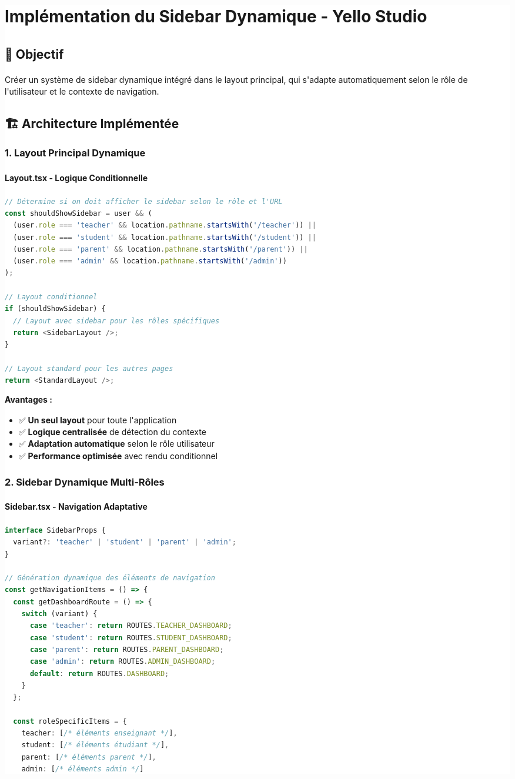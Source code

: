 # Implémentation du Sidebar Dynamique - Yello Studio

## 🎯 Objectif

Créer un système de sidebar dynamique intégré dans le layout principal, qui s'adapte automatiquement selon le rôle de l'utilisateur et le contexte de navigation.

## 🏗️ Architecture Implémentée

### 1. Layout Principal Dynamique

#### Layout.tsx - Logique Conditionnelle
```typescript
// Détermine si on doit afficher le sidebar selon le rôle et l'URL
const shouldShowSidebar = user && (
  (user.role === 'teacher' && location.pathname.startsWith('/teacher')) ||
  (user.role === 'student' && location.pathname.startsWith('/student')) ||
  (user.role === 'parent' && location.pathname.startsWith('/parent')) ||
  (user.role === 'admin' && location.pathname.startsWith('/admin'))
);

// Layout conditionnel
if (shouldShowSidebar) {
  // Layout avec sidebar pour les rôles spécifiques
  return <SidebarLayout />;
}

// Layout standard pour les autres pages
return <StandardLayout />;
```

**Avantages :**
- ✅ **Un seul layout** pour toute l'application
- ✅ **Logique centralisée** de détection du contexte
- ✅ **Adaptation automatique** selon le rôle utilisateur
- ✅ **Performance optimisée** avec rendu conditionnel

### 2. Sidebar Dynamique Multi-Rôles

#### Sidebar.tsx - Navigation Adaptative
```typescript
interface SidebarProps {
  variant?: 'teacher' | 'student' | 'parent' | 'admin';
}

// Génération dynamique des éléments de navigation
const getNavigationItems = () => {
  const getDashboardRoute = () => {
    switch (variant) {
      case 'teacher': return ROUTES.TEACHER_DASHBOARD;
      case 'student': return ROUTES.STUDENT_DASHBOARD;
      case 'parent': return ROUTES.PARENT_DASHBOARD;
      case 'admin': return ROUTES.ADMIN_DASHBOARD;
      default: return ROUTES.DASHBOARD;
    }
  };

  const roleSpecificItems = {
    teacher: [/* éléments enseignant */],
    student: [/* éléments étudiant */],
    parent: [/* éléments parent */],
    admin: [/* éléments admin */]
```